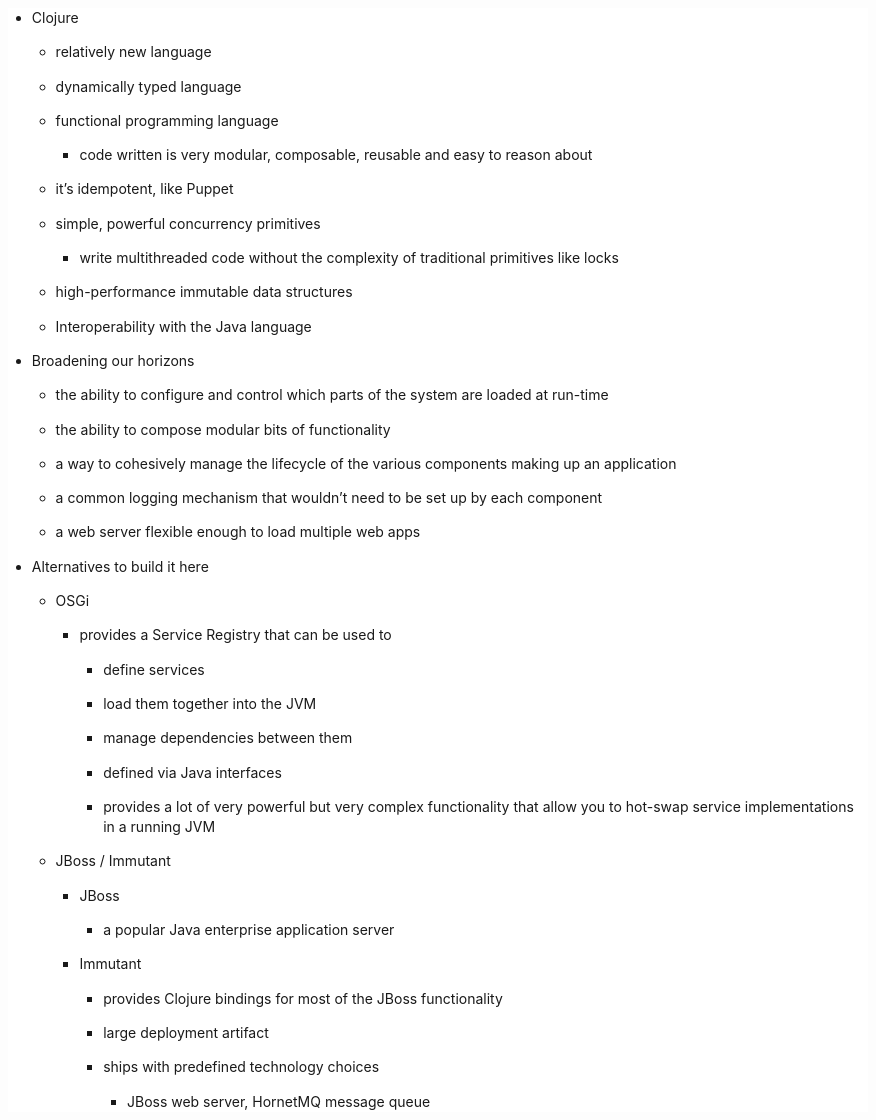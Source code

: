 * Clojure

    * relatively new language

    * dynamically typed language

    * functional programming language

        * code written is very modular, composable, reusable and easy to reason about

    * it’s idempotent, like Puppet

    * simple, powerful concurrency primitives

        * write multithreaded code without the complexity of traditional primitives like locks

    * high-performance immutable data structures

    * Interoperability with the Java language

* Broadening our horizons

    * the ability to configure and control which parts of the system are loaded at run-time

    * the ability to compose modular bits of functionality

    * a way to cohesively manage the lifecycle of the various components making up an application

    * a common logging mechanism that wouldn’t need to be set up by each component

    * a web server flexible enough to load multiple web apps

* Alternatives to build it here

    * OSGi

        * provides a Service Registry that can be used to

            * define services

            * load them together into the JVM

            * manage dependencies between them

            * defined via Java interfaces

            * provides a lot of very powerful but very complex functionality that allow you to hot-swap service implementations in a running JVM

    * JBoss / Immutant

        * JBoss

            * a popular Java enterprise application server

        * Immutant	

            * provides Clojure bindings for most of the JBoss functionality

            * large deployment artifact

            * ships with predefined technology choices

                * JBoss web server, HornetMQ message queue
